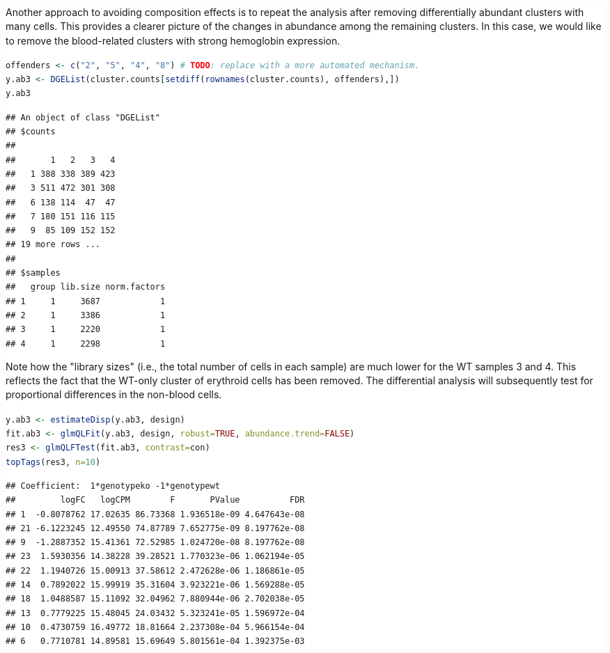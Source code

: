 Another approach to avoiding composition effects is to repeat the analysis after removing differentially abundant clusters with many cells.
This provides a clearer picture of the changes in abundance among the remaining clusters.
In this case, we would like to remove the blood-related clusters with strong hemoglobin expression.


```r
offenders <- c("2", "5", "4", "8") # TODO: replace with a more automated mechanism.
y.ab3 <- DGEList(cluster.counts[setdiff(rownames(cluster.counts), offenders),])
y.ab3
```

```
## An object of class "DGEList"
## $counts
##    
##       1   2   3   4
##   1 388 338 389 423
##   3 511 472 301 308
##   6 138 114  47  47
##   7 180 151 116 115
##   9  85 109 152 152
## 19 more rows ...
## 
## $samples
##   group lib.size norm.factors
## 1     1     3687            1
## 2     1     3386            1
## 3     1     2220            1
## 4     1     2298            1
```

Note how the "library sizes" (i.e., the total number of cells in each sample) are much lower for the WT samples 3 and 4.
This reflects the fact that the WT-only cluster of erythroid cells has been removed.
The differential analysis will subsequently test for proportional differences in the non-blood cells.


```r
y.ab3 <- estimateDisp(y.ab3, design)
fit.ab3 <- glmQLFit(y.ab3, design, robust=TRUE, abundance.trend=FALSE)
res3 <- glmQLFTest(fit.ab3, contrast=con)
topTags(res3, n=10)
```

```
## Coefficient:  1*genotypeko -1*genotypewt 
##         logFC   logCPM        F       PValue          FDR
## 1  -0.8078762 17.02635 86.73368 1.936518e-09 4.647643e-08
## 21 -6.1223245 12.49550 74.87789 7.652775e-09 8.197762e-08
## 9  -1.2887352 15.41361 72.52985 1.024720e-08 8.197762e-08
## 23  1.5930356 14.38228 39.28521 1.770323e-06 1.062194e-05
## 22  1.1940726 15.00913 37.58612 2.472628e-06 1.186861e-05
## 14  0.7892022 15.99919 35.31604 3.923221e-06 1.569288e-05
## 18  1.0488587 15.11092 32.04962 7.880944e-06 2.702038e-05
## 13  0.7779225 15.48045 24.03432 5.323241e-05 1.596972e-04
## 10  0.4730759 16.49772 18.81664 2.237308e-04 5.966154e-04
## 6   0.7710781 14.89581 15.69649 5.801561e-04 1.392375e-03
```
